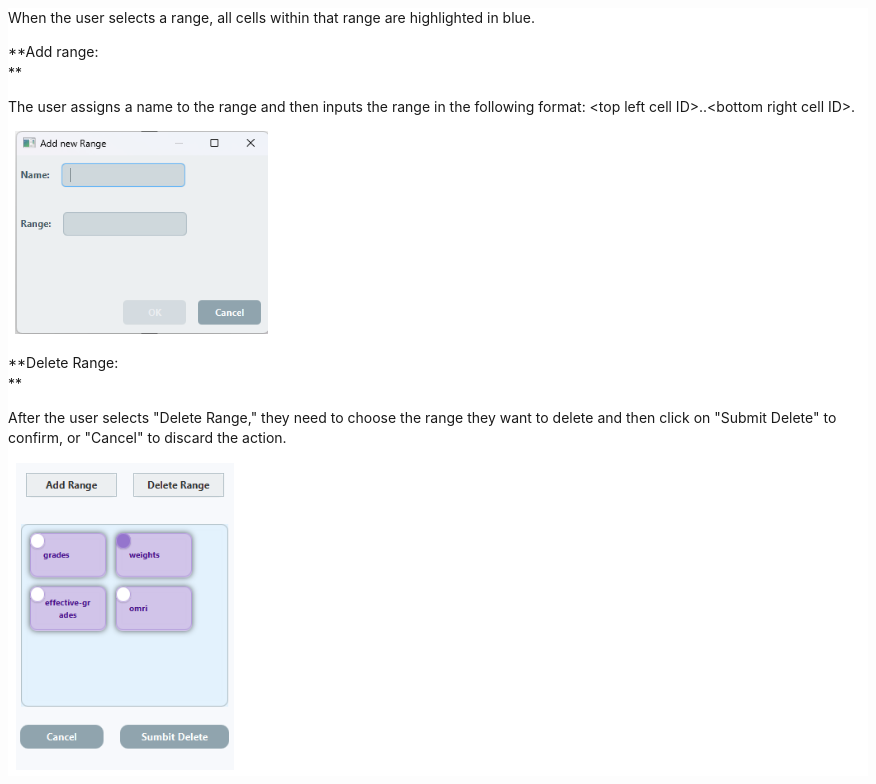 When the user selects a range, all cells within that range are
highlighted in blue.

**Add range:  
**

The user assigns a name to the range and then inputs the range in the
following format: \<top left cell ID\>..\<bottom right cell ID\>.

<img src="./media/image12.png"
style="width:2.78264in;height:2.11319in" />

**Delete Range:  
**

After the user selects "Delete Range," they need to choose the range
they want to delete and then click on "Submit Delete" to confirm, or
"Cancel" to discard the action.

<img src="./media/image13.png"
style="width:2.44306in;height:3.20625in" />
